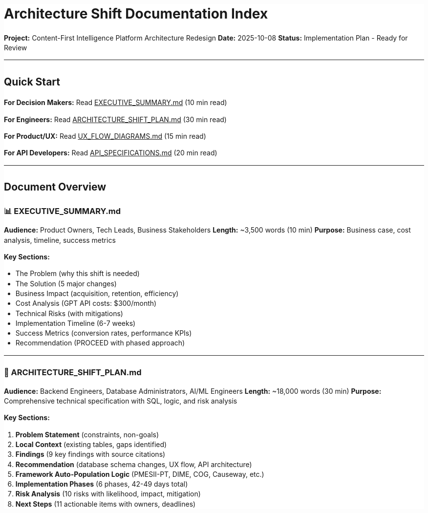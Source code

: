 # Architecture Shift Documentation Index

**Project:** Content-First Intelligence Platform Architecture Redesign
**Date:** 2025-10-08
**Status:** Implementation Plan - Ready for Review

---

## Quick Start

**For Decision Makers:** Read [EXECUTIVE_SUMMARY.md](./EXECUTIVE_SUMMARY.md) (10 min read)

**For Engineers:** Read [ARCHITECTURE_SHIFT_PLAN.md](./ARCHITECTURE_SHIFT_PLAN.md) (30 min read)

**For Product/UX:** Read [UX_FLOW_DIAGRAMS.md](./UX_FLOW_DIAGRAMS.md) (15 min read)

**For API Developers:** Read [API_SPECIFICATIONS.md](./API_SPECIFICATIONS.md) (20 min read)

---

## Document Overview

### 📊 EXECUTIVE_SUMMARY.md
**Audience:** Product Owners, Tech Leads, Business Stakeholders
**Length:** ~3,500 words (10 min)
**Purpose:** Business case, cost analysis, timeline, success metrics

**Key Sections:**
- The Problem (why this shift is needed)
- The Solution (5 major changes)
- Business Impact (acquisition, retention, efficiency)
- Cost Analysis (GPT API costs: $300/month)
- Technical Risks (with mitigations)
- Implementation Timeline (6-7 weeks)
- Success Metrics (conversion rates, performance KPIs)
- Recommendation (PROCEED with phased approach)

---

### 📐 ARCHITECTURE_SHIFT_PLAN.md
**Audience:** Backend Engineers, Database Administrators, AI/ML Engineers
**Length:** ~18,000 words (30 min)
**Purpose:** Comprehensive technical specification with SQL, logic, and risk analysis

**Key Sections:**
1. **Problem Statement** (constraints, non-goals)
2. **Local Context** (existing tables, gaps identified)
3. **Findings** (9 key findings with source citations)
4. **Recommendation** (database schema changes, UX flow, API architecture)
5. **Framework Auto-Population Logic** (PMESII-PT, DIME, COG, Causeway, etc.)
6. **Implementation Phases** (6 phases, 42-49 days total)
7. **Risk Analysis** (10 risks with likelihood, impact, mitigation)
8. **Next Steps** (11 actionable items with owners, deadlines)
